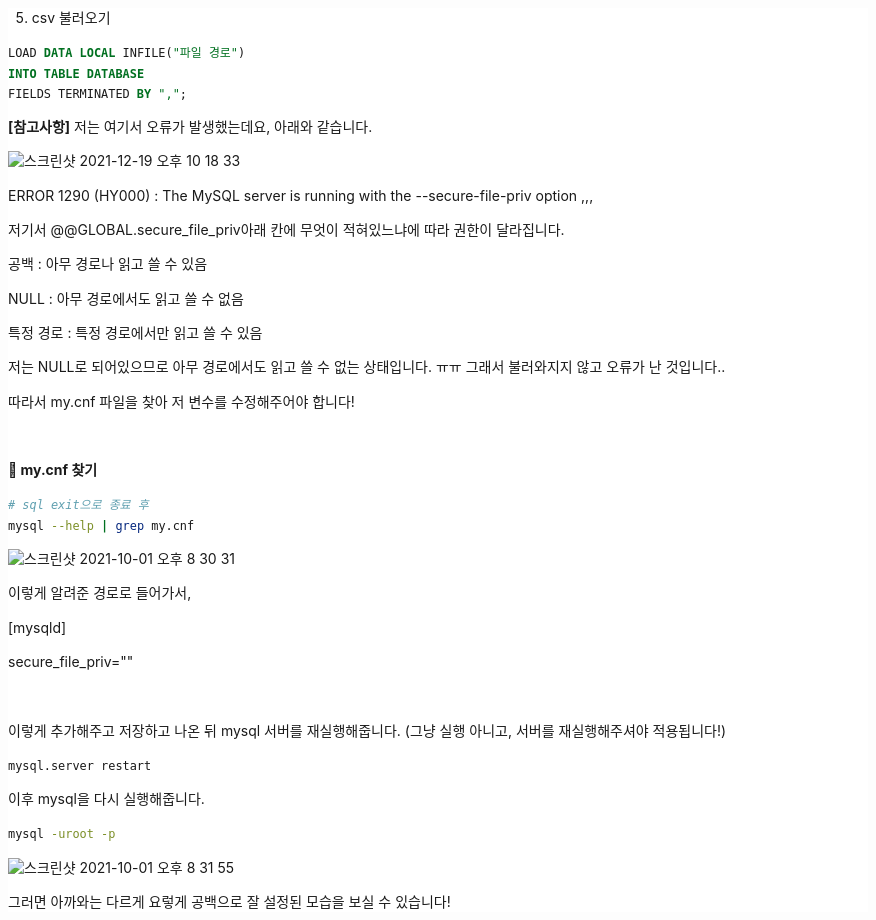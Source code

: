 5. csv 불러오기

~~~sql
LOAD DATA LOCAL INFILE("파일 경로")
INTO TABLE DATABASE
FIELDS TERMINATED BY ",";
~~~



**[참고사항]** 저는 여기서 오류가 발생했는데요, 아래와 같습니다.

<img width="582" alt="스크린샷 2021-12-19 오후 10 18 33" src="https://user-images.githubusercontent.com/71372857/146676275-0bd52cc0-760a-4fb3-b5e5-f697b8f293bc.png">

ERROR 1290 (HY000) : The MySQL server is running with the --secure-file-priv option ,,,

저기서 @@GLOBAL.secure_file_priv아래 칸에 무엇이 적혀있느냐에 따라 권한이 달라집니다.

공백 : 아무 경로나 읽고 쓸 수 있음

NULL : 아무 경로에서도 읽고 쓸 수 없음

특정 경로 : 특정 경로에서만 읽고 쓸 수 있음

저는 NULL로 되어있으므로 아무 경로에서도 읽고 쓸 수 없는 상태입니다. ㅠㅠ 그래서 불러와지지 않고 오류가 난 것입니다..

따라서 my.cnf 파일을 찾아 저 변수를 수정해주어야 합니다!

​                      

**📌 my.cnf 찾기**

~~~sh
# sql exit으로 종료 후
mysql --help | grep my.cnf
~~~

<img width="518" alt="스크린샷 2021-10-01 오후 8 30 31" src="https://user-images.githubusercontent.com/71372857/146675946-d17ce139-1607-4f74-a0e9-b688e29be914.png">

이렇게 알려준 경로로 들어가서, 

[mysqld]

secure_file_priv=""

​                         

이렇게 추가해주고 저장하고 나온 뒤 mysql 서버를 재실행해줍니다. (그냥 실행 아니고, 서버를 재실행해주셔야 적용됩니다!)

~~~sh
mysql.server restart
~~~

이후 mysql을 다시 실행해줍니다.

~~~sh
mysql -uroot -p
~~~

<img width="381" alt="스크린샷 2021-10-01 오후 8 31 55" src="https://user-images.githubusercontent.com/71372857/146675943-eb4a4920-b39b-498c-9ae4-eaa699b608af.png">

그러면 아까와는 다르게 요렇게 공백으로 잘 설정된 모습을 보실 수 있습니다!
